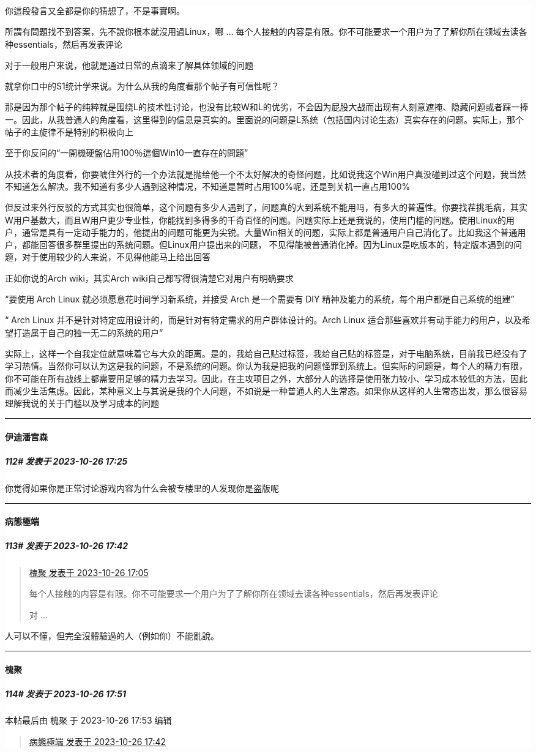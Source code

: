你這段發言又全都是你的猜想了，不是事實啊。

所謂有問題找不到答案，先不說你根本就沒用過Linux，哪 ...</blockquote>
每个人接触的内容是有限。你不可能要求一个用户为了了解你所在领域去读各种essentials，然后再发表评论

对于一般用户来说，他就是通过日常的点滴来了解具体领域的问题

就拿你口中的S1统计学来说。为什么从我的角度看那个帖子有可信性呢？

那是因为那个帖子的纯粹就是围绕L的技术性讨论，也没有比较W和L的优劣，不会因为屁股大战而出现有人刻意遮掩、隐藏问题或者踩一捧一。因此，从我普通人的角度看，这里得到的信息是真实的。里面说的问题是L系统（包括国内讨论生态）真实存在的问题。实际上，那个帖子的主旋律不是特别的积极向上

至于你反问的“一開機硬盤佔用100％這個Win10一直存在的問題”

从技术者的角度看，你要唬住外行的一个办法就是抛给他一个不太好解决的奇怪问题，比如说我这个Win用户真没碰到过这个问题，我当然不知道怎么解决。我不知道有多少人遇到这种情况，不知道是暂时占用100%呢，还是到关机一直占用100%

但反过来外行反驳的方式其实也很简单，这个问题有多少人遇到了，问题真的大到系统不能用吗，有多大的普遍性。你要找茬挑毛病，其实W用户基数大，而且W用户更少专业性，你能找到多得多的千奇百怪的问题。问题实际上还是我说的，使用门槛的问题。使用Linux的用户，通常是具有一定动手能力的，他提出的问题可能更为尖锐。大量Win相关的问题，实际上都是普通用户自己消化了。比如我这个普通用户，都能回答很多群里提出的系统问题。但Linux用户提出来的问题， 不见得能被普通消化掉。因为Linux是吃版本的，特定版本遇到的问题，对于使用较少的人来说，不见得他能马上给出回答

正如你说的Arch wiki，其实Arch wiki自己都写得很清楚它对用户有明确要求

“要使用 Arch Linux 就必须愿意花时间学习新系统，并接受 Arch 是一个需要有 DIY 精神及能力的系统，每个用户都是自己系统的组建”

“ Arch Linux 并不是针对特定应用设计的，而是针对有特定需求的用户群体设计的。Arch Linux 适合那些喜欢并有动手能力的用户，以及希望打造属于自己的独一无二的系统的用户”

实际上，这样一个自我定位就意味着它与大众的距离。是的，我给自己贴过标签，我给自己贴的标签是，对于电脑系统，目前我已经没有了学习热情。当然你可以认为这是我的问题，不是系统的问题。你认为我是把我的问题怪罪到系统上。但实际的问题是，每个人的精力有限，你不可能在所有战线上都需要用足够的精力去学习。因此，在主攻项目之外，大部分人的选择是使用张力较小、学习成本较低的方法，因此而减少生活焦虑。因此，某种意义上与其说是我的个人问题，不如说是一种普通人的人生常态。如果你从这样的人生常态出发，那么很容易理解我说的关于门槛以及学习成本的问题

*****

####  伊迪潘宫森  
##### 112#       发表于 2023-10-26 17:25

你觉得如果你是正常讨论游戏内容为什么会被专楼里的人发现你是盗版呢

*****

####  病態極端  
##### 113#       发表于 2023-10-26 17:42

<blockquote><a href="httphttps://bbs.saraba1st.com/2b/forum.php?mod=redirect&amp;goto=findpost&amp;pid=62838730&amp;ptid=2158124" target="_blank">槐聚 发表于 2023-10-26 17:05</a>

每个人接触的内容是有限。你不可能要求一个用户为了了解你所在领域去读各种essentials，然后再发表评论

对 ...</blockquote>
人可以不懂，但完全沒體驗過的人（例如你）不能亂說。

*****

####  槐聚  
##### 114#       发表于 2023-10-26 17:51

 本帖最后由 槐聚 于 2023-10-26 17:53 编辑 
<blockquote><a href="httphttps://bbs.saraba1st.com/2b/forum.php?mod=redirect&amp;goto=findpost&amp;pid=62839142&amp;ptid=2158124" target="_blank">病態極端 发表于 2023-10-26 17:42</a>
